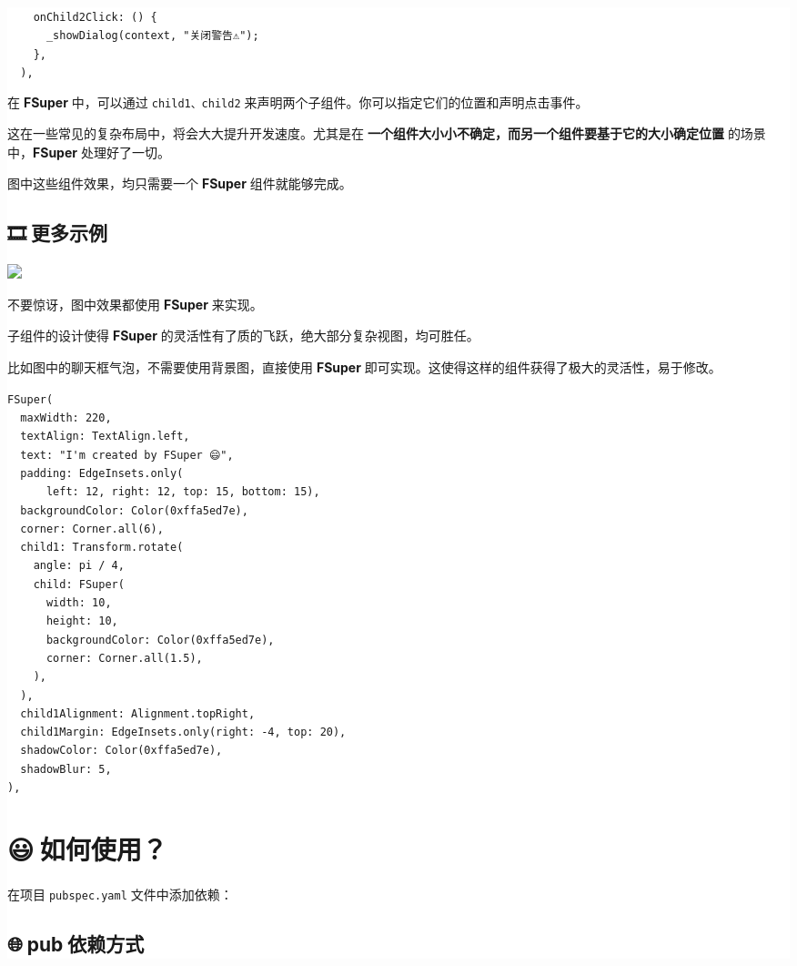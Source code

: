 ```
    onChild2Click: () {
      _showDialog(context, "关闭警告⚠️");
    },
  ),
```

在 **FSuper** 中，可以通过 `child1、child2` 来声明两个子组件。你可以指定它们的位置和声明点击事件。

这在一些常见的复杂布局中，将会大大提升开发速度。尤其是在 **一个组件大小小不确定，而另一个组件要基于它的大小确定位置** 的场景中，**FSuper** 处理好了一切。

图中这些组件效果，均只需要一个 **FSuper** 组件就能够完成。

## 🎞 更多示例

![](https://gw.alicdn.com/tfs/TB1__eItHj1gK0jSZFOXXc7GpXa-854-1542.png)

不要惊讶，图中效果都使用 **FSuper** 来实现。

子组件的设计使得 **FSuper** 的灵活性有了质的飞跃，绝大部分复杂视图，均可胜任。

比如图中的聊天框气泡，不需要使用背景图，直接使用 **FSuper** 即可实现。这使得这样的组件获得了极大的灵活性，易于修改。

```
FSuper(
  maxWidth: 220,
  textAlign: TextAlign.left,
  text: "I'm created by FSuper 😄",
  padding: EdgeInsets.only(
      left: 12, right: 12, top: 15, bottom: 15),
  backgroundColor: Color(0xffa5ed7e),
  corner: Corner.all(6),
  child1: Transform.rotate(
    angle: pi / 4,
    child: FSuper(
      width: 10,
      height: 10,
      backgroundColor: Color(0xffa5ed7e),
      corner: Corner.all(1.5),
    ),
  ),
  child1Alignment: Alignment.topRight,
  child1Margin: EdgeInsets.only(right: -4, top: 20),
  shadowColor: Color(0xffa5ed7e),
  shadowBlur: 5,
),
```

# 😃 如何使用？

在项目 `pubspec.yaml` 文件中添加依赖：

## 🌐 pub 依赖方式
